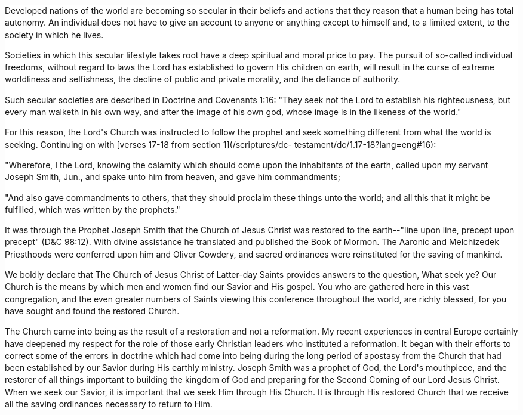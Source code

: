 Developed nations of the world are becoming so secular in their beliefs and
actions that they reason that a human being has total autonomy. An individual
does not have to give an account to anyone or anything except to himself and,
to a limited extent, to the society in which he lives.

Societies in which this secular lifestyle takes root have a deep spiritual and
moral price to pay. The pursuit of so-called individual freedoms, without
regard to laws the Lord has established to govern His children on earth, will
result in the curse of extreme worldliness and selfishness, the decline of
public and private morality, and the defiance of authority.

Such secular societies are described in [Doctrine and Covenants
1:16](/scriptures/dc-testament/dc/1.16?lang=eng#15): "They seek not the Lord
to establish his righteousness, but every man walketh in his own way, and
after the image of his own god, whose image is in the likeness of the world."

For this reason, the Lord's Church was instructed to follow the prophet and
seek something different from what the world is seeking. Continuing on with
[verses 17-18 from section 1](/scriptures/dc-
testament/dc/1.17-18?lang=eng#16):

"Wherefore, I the Lord, knowing the calamity which should come upon the
inhabitants of the earth, called upon my servant Joseph Smith, Jun., and spake
unto him from heaven, and gave him commandments;

"And also gave commandments to others, that they should proclaim these things
unto the world; and all this that it might be fulfilled, which was written by
the prophets."

It was through the Prophet Joseph Smith that the Church of Jesus Christ was
restored to the earth--"line upon line, precept upon precept" ([D&amp;C
98:12](/scriptures/dc-testament/dc/98.12?lang=eng#11)). With divine assistance
he translated and published the Book of Mormon. The Aaronic and Melchizedek
Priesthoods were conferred upon him and Oliver Cowdery, and sacred ordinances
were reinstituted for the saving of mankind.

We boldly declare that The Church of Jesus Christ of Latter-day Saints
provides answers to the question, What seek ye? Our Church is the means by
which men and women find our Savior and His gospel. You who are gathered here
in this vast congregation, and the even greater numbers of Saints viewing this
conference throughout the world, are richly blessed, for you have sought and
found the restored Church.

The Church came into being as the result of a restoration and not a
reformation. My recent experiences in central Europe certainly have deepened
my respect for the role of those early Christian leaders who instituted a
reformation. It began with their efforts to correct some of the errors in
doctrine which had come into being during the long period of apostasy from the
Church that had been established by our Savior during His earthly ministry.
Joseph Smith was a prophet of God, the Lord's mouthpiece, and the restorer of
all things important to building the kingdom of God and preparing for the
Second Coming of our Lord Jesus Christ. When we seek our Savior, it is
important that we seek Him through His Church. It is through His restored
Church that we receive all the saving ordinances necessary to return to Him.
